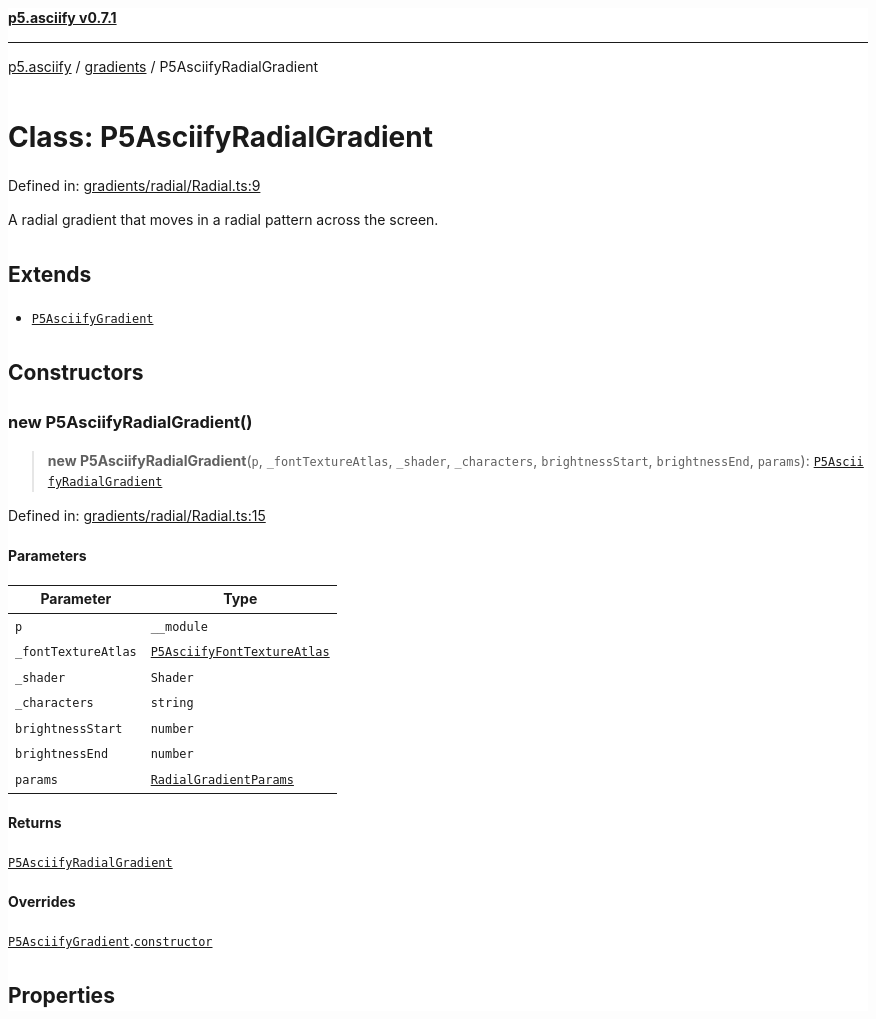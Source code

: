 [**p5.asciify v0.7.1**](../../../README.md)

***

[p5.asciify](../../../README.md) / [gradients](../README.md) / P5AsciifyRadialGradient

# Class: P5AsciifyRadialGradient

Defined in: [gradients/radial/Radial.ts:9](https://github.com/humanbydefinition/p5-asciify/blob/e247792661fdf21646cc212e4bf1e6a1bf198b53/src/lib/gradients/radial/Radial.ts#L9)

A radial gradient that moves in a radial pattern across the screen.

## Extends

- [`P5AsciifyGradient`](P5AsciifyGradient.md)

## Constructors

### new P5AsciifyRadialGradient()

> **new P5AsciifyRadialGradient**(`p`, `_fontTextureAtlas`, `_shader`, `_characters`, `brightnessStart`, `brightnessEnd`, `params`): [`P5AsciifyRadialGradient`](P5AsciifyRadialGradient.md)

Defined in: [gradients/radial/Radial.ts:15](https://github.com/humanbydefinition/p5-asciify/blob/e247792661fdf21646cc212e4bf1e6a1bf198b53/src/lib/gradients/radial/Radial.ts#L15)

#### Parameters

| Parameter | Type |
| ------ | ------ |
| `p` | `__module` |
| `_fontTextureAtlas` | [`P5AsciifyFontTextureAtlas`](../../../classes/P5AsciifyFontTextureAtlas.md) |
| `_shader` | `Shader` |
| `_characters` | `string` |
| `brightnessStart` | `number` |
| `brightnessEnd` | `number` |
| `params` | [`RadialGradientParams`](../type-aliases/RadialGradientParams.md) |

#### Returns

[`P5AsciifyRadialGradient`](P5AsciifyRadialGradient.md)

#### Overrides

[`P5AsciifyGradient`](P5AsciifyGradient.md).[`constructor`](P5AsciifyGradient.md#constructors)

## Properties
